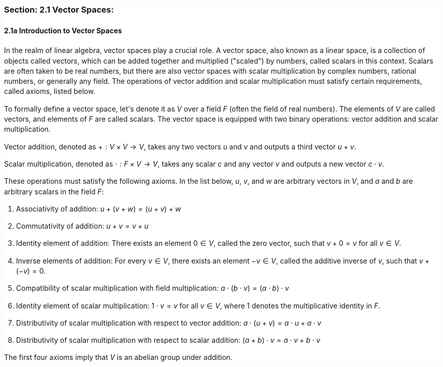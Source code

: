 

### Section: 2.1 Vector Spaces:



#### 2.1a Introduction to Vector Spaces



In the realm of linear algebra, vector spaces play a crucial role. A vector space, also known as a linear space, is a collection of objects called vectors, which can be added together and multiplied ("scaled") by numbers, called scalars in this context. Scalars are often taken to be real numbers, but there are also vector spaces with scalar multiplication by complex numbers, rational numbers, or generally any field. The operations of vector addition and scalar multiplication must satisfy certain requirements, called axioms, listed below.



To formally define a vector space, let's denote it as $V$ over a field $F$ (often the field of real numbers). The elements of $V$ are called vectors, and elements of $F$ are called scalars. The vector space is equipped with two binary operations: vector addition and scalar multiplication. 



Vector addition, denoted as $+: V \times V \rightarrow V$, takes any two vectors $u$ and $v$ and outputs a third vector $u + v$. 



Scalar multiplication, denoted as $\cdot: F \times V \rightarrow V$, takes any scalar $c$ and any vector $v$ and outputs a new vector $c \cdot v$.



These operations must satisfy the following axioms. In the list below, $u$, $v$, and $w$ are arbitrary vectors in $V$, and $a$ and $b$ are arbitrary scalars in the field $F$:



1. Associativity of addition: $u + (v + w) = (u + v) + w$

2. Commutativity of addition: $u + v = v + u$

3. Identity element of addition: There exists an element $0 \in V$, called the zero vector, such that $v + 0 = v$ for all $v \in V$.

4. Inverse elements of addition: For every $v \in V$, there exists an element $-v \in V$, called the additive inverse of $v$, such that $v + (-v) = 0$.

5. Compatibility of scalar multiplication with field multiplication: $a \cdot (b \cdot v) = (a \cdot b) \cdot v$

6. Identity element of scalar multiplication: $1 \cdot v = v$ for all $v \in V$, where 1 denotes the multiplicative identity in $F$.

7. Distributivity of scalar multiplication with respect to vector addition: $a \cdot (u + v) = a \cdot u + a \cdot v$

8. Distributivity of scalar multiplication with respect to scalar addition: $(a + b) \cdot v = a \cdot v + b \cdot v$



The first four axioms imply that $V$ is an abelian group under addition.
